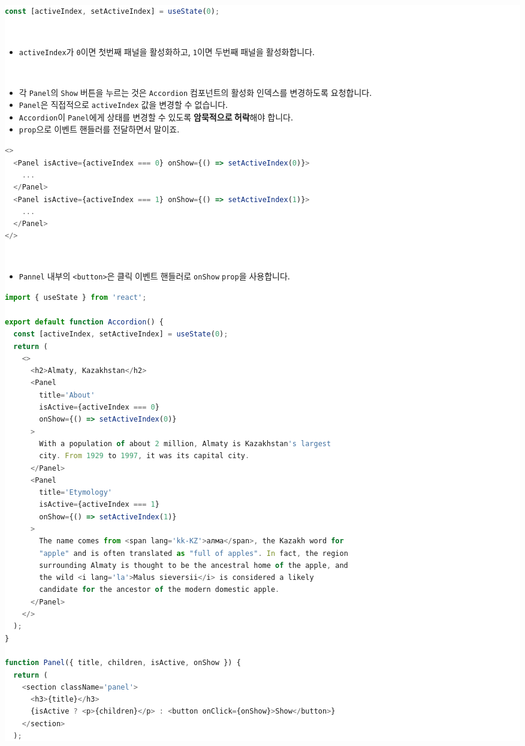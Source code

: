 ```js
const [activeIndex, setActiveIndex] = useState(0);
```

<br>

- `activeIndex`가 `0`이면 첫번째 패널을 활성화하고, `1`이면 두번째 패널을 활성화합니다.

<br>

- 각 `Panel`의 `Show` 버튼을 누르는 것은 `Accordion` 컴포넌트의 활성화 인덱스를 변경하도록 요청합니다.
- `Panel`은 직접적으로 `activeIndex` 값을 변경할 수 없습니다.
- `Accordion`이 `Panel`에게 상태를 변경할 수 있도록 **암묵적으로 허락**해야 합니다.
- `prop`으로 이벤트 핸들러를 전달하면서 말이죠.

```js
<>
  <Panel isActive={activeIndex === 0} onShow={() => setActiveIndex(0)}>
    ...
  </Panel>
  <Panel isActive={activeIndex === 1} onShow={() => setActiveIndex(1)}>
    ...
  </Panel>
</>
```

<br>

- `Pannel` 내부의 `<button>`은 클릭 이벤트 핸들러로 `onShow` `prop`을 사용합니다.

```js
import { useState } from 'react';

export default function Accordion() {
  const [activeIndex, setActiveIndex] = useState(0);
  return (
    <>
      <h2>Almaty, Kazakhstan</h2>
      <Panel
        title='About'
        isActive={activeIndex === 0}
        onShow={() => setActiveIndex(0)}
      >
        With a population of about 2 million, Almaty is Kazakhstan's largest
        city. From 1929 to 1997, it was its capital city.
      </Panel>
      <Panel
        title='Etymology'
        isActive={activeIndex === 1}
        onShow={() => setActiveIndex(1)}
      >
        The name comes from <span lang='kk-KZ'>алма</span>, the Kazakh word for
        "apple" and is often translated as "full of apples". In fact, the region
        surrounding Almaty is thought to be the ancestral home of the apple, and
        the wild <i lang='la'>Malus sieversii</i> is considered a likely
        candidate for the ancestor of the modern domestic apple.
      </Panel>
    </>
  );
}

function Panel({ title, children, isActive, onShow }) {
  return (
    <section className='panel'>
      <h3>{title}</h3>
      {isActive ? <p>{children}</p> : <button onClick={onShow}>Show</button>}
    </section>
  );
```